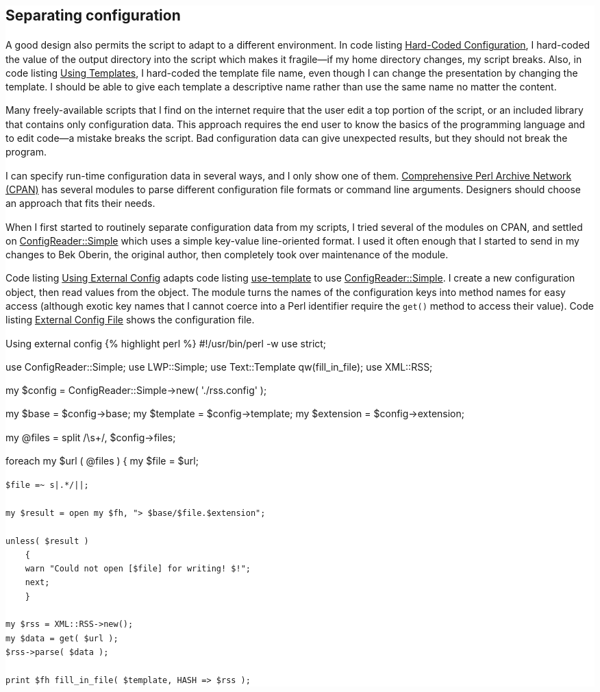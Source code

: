 ## Separating configuration

A good design also permits the script to adapt to a different environment. In code listing <a href="#old_code" class="internal_link">Hard-Coded Configuration</a>, I hard-coded the value of the output directory into the script which makes it fragile—if my home directory changes, my script breaks. Also, in code listing <a href="#use_template" class="internal_link">Using Templates</a>, I hard-coded the template file name, even though I can change the presentation by changing the template. I should be able to give each template a descriptive name rather than use the same name no matter the content.

Many freely-available scripts that I find on the internet require that the user edit a top portion of the script, or an included library that contains only configuration data. This approach requires the end user to know the basics of the programming language and to edit code—a mistake breaks the script. Bad configuration data can give unexpected results, but they should not break the program.

I can specify run-time configuration data in several ways, and I only show one of them. [Comprehensive Perl Archive Network (CPAN)](http://search.cpan.org) has several modules to parse different configuration file formats or command line arguments. Designers should choose an approach that fits their needs.

When I first started to routinely separate configuration data from my scripts, I tried several of the modules on CPAN, and settled on [ConfigReader::Simple](https://www.metacpan.org/pod/ConfigReader::Simple) which uses a simple key-value line-oriented format. I used it often enough that I started to send in my changes to Bek Oberin, the original author, then completely took over maintenance of the module.

Code listing <a href="#use_config" class="internal_link">Using External Config</a> adapts code listing <a href="#use-template" class="internal_link">use-template</a> to use [ConfigReader::Simple](https://www.metacpan.org/pod/ConfigReader::Simple). I create a new configuration object, then read values from the object. The module turns the names of the configuration keys into method names for easy access (although exotic key names that I cannot coerce into a Perl identifier require the `get()` method to access their value). Code listing <a href="#config_file" class="internal_link">External Config File</a> shows the configuration file.

<a class="ref_name" name="use_config">Using external config</a>
{% highlight perl %}
#!/usr/bin/perl -w
use strict;

use ConfigReader::Simple;
use LWP::Simple;
use Text::Template qw(fill_in_file);
use XML::RSS;

my $config    = ConfigReader::Simple->new( './rss.config' );

my $base      = $config->base;
my $template  = $config->template;
my $extension = $config->extension;

my @files    = split /\s+/, $config->files;

foreach my $url ( @files ) {
    my $file = $url;

    $file =~ s|.*/||;

    my $result = open my $fh, "> $base/$file.$extension";

    unless( $result )
        {
        warn "Could not open [$file] for writing! $!";
        next;
        }

    my $rss = XML::RSS->new();
    my $data = get( $url );
    $rss->parse( $data );

    print $fh fill_in_file( $template, HASH => $rss );